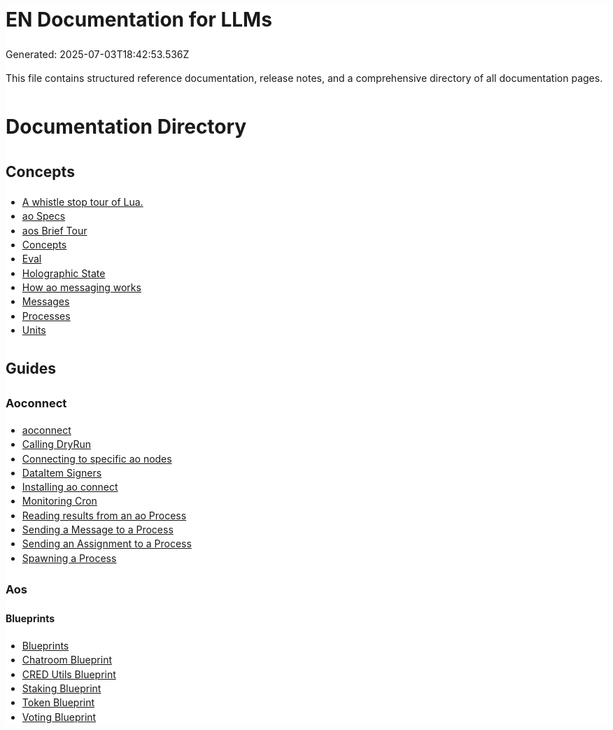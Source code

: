 # EN Documentation for LLMs

Generated: 2025-07-03T18:42:53.536Z

This file contains structured reference documentation, release notes, and a comprehensive directory of all documentation pages.

# Documentation Directory

## Concepts

- [A whistle stop tour of Lua.](https://cookbook_ao.arweave.net/concepts/lua.html)
- [ao Specs](https://cookbook_ao.arweave.net/concepts/specs.html)
- [aos Brief Tour](https://cookbook_ao.arweave.net/concepts/tour.html)
- [Concepts](https://cookbook_ao.arweave.net/concepts/index.html)
- [Eval](https://cookbook_ao.arweave.net/concepts/eval.html)
- [Holographic State](https://cookbook_ao.arweave.net/concepts/holographic-state.html)
- [How ao messaging works](https://cookbook_ao.arweave.net/concepts/how-it-works.html)
- [Messages](https://cookbook_ao.arweave.net/concepts/messages.html)
- [Processes](https://cookbook_ao.arweave.net/concepts/processes.html)
- [Units](https://cookbook_ao.arweave.net/concepts/units.html)

## Guides

### Aoconnect

- [aoconnect](https://cookbook_ao.arweave.net/guides/aoconnect/aoconnect.html)
- [Calling DryRun](https://cookbook_ao.arweave.net/guides/aoconnect/calling-dryrun.html)
- [Connecting to specific ao nodes](https://cookbook_ao.arweave.net/guides/aoconnect/connecting.html)
- [DataItem Signers](https://cookbook_ao.arweave.net/guides/aoconnect/signers.html)
- [Installing ao connect](https://cookbook_ao.arweave.net/guides/aoconnect/installing-connect.html)
- [Monitoring Cron](https://cookbook_ao.arweave.net/guides/aoconnect/monitoring-cron.html)
- [Reading results from an ao Process](https://cookbook_ao.arweave.net/guides/aoconnect/reading-results.html)
- [Sending a Message to a Process](https://cookbook_ao.arweave.net/guides/aoconnect/sending-messages.html)
- [Sending an Assignment to a Process](https://cookbook_ao.arweave.net/guides/aoconnect/assign-data.html)
- [Spawning a Process](https://cookbook_ao.arweave.net/guides/aoconnect/spawning-processes.html)

### Aos

#### Blueprints

- [Blueprints](https://cookbook_ao.arweave.net/guides/aos/blueprints/index.html)
- [Chatroom Blueprint](https://cookbook_ao.arweave.net/guides/aos/blueprints/chatroom.html)
- [CRED Utils Blueprint](https://cookbook_ao.arweave.net/guides/aos/blueprints/cred-utils.html)
- [Staking Blueprint](https://cookbook_ao.arweave.net/guides/aos/blueprints/staking.html)
- [Token Blueprint](https://cookbook_ao.arweave.net/guides/aos/blueprints/token.html)
- [Voting Blueprint](https://cookbook_ao.arweave.net/guides/aos/blueprints/voting.html)
